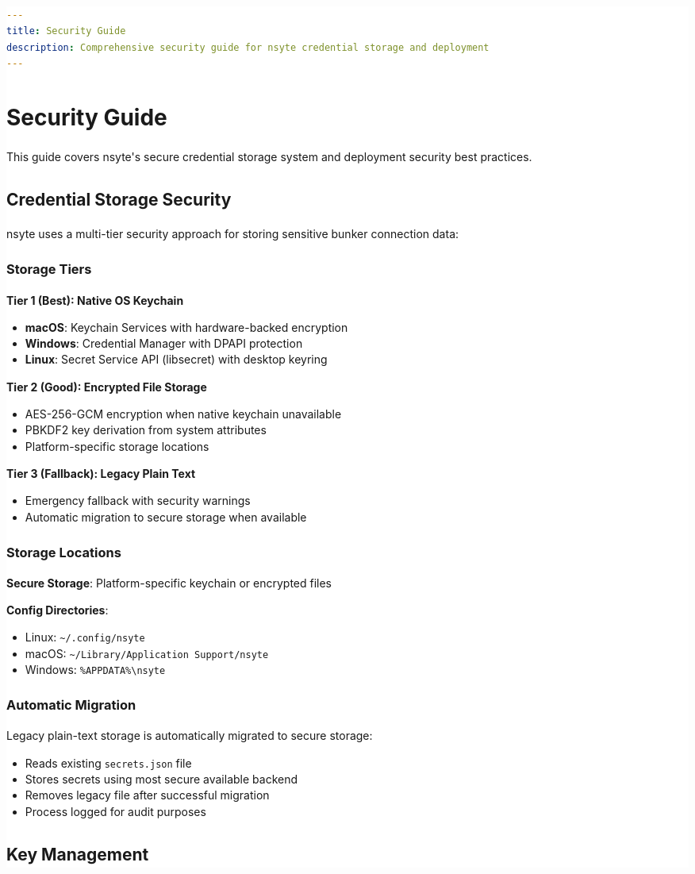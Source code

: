 ```yaml
---
title: Security Guide
description: Comprehensive security guide for nsyte credential storage and deployment
---
```


# Security Guide

This guide covers nsyte's secure credential storage system and deployment security best practices.

## Credential Storage Security

nsyte uses a multi-tier security approach for storing sensitive bunker connection data:

### Storage Tiers

**Tier 1 (Best): Native OS Keychain**

- **macOS**: Keychain Services with hardware-backed encryption
- **Windows**: Credential Manager with DPAPI protection
- **Linux**: Secret Service API (libsecret) with desktop keyring

**Tier 2 (Good): Encrypted File Storage**

- AES-256-GCM encryption when native keychain unavailable
- PBKDF2 key derivation from system attributes
- Platform-specific storage locations

**Tier 3 (Fallback): Legacy Plain Text**

- Emergency fallback with security warnings
- Automatic migration to secure storage when available

### Storage Locations

**Secure Storage**: Platform-specific keychain or encrypted files

**Config Directories**:

- Linux: `~/.config/nsyte`
- macOS: `~/Library/Application Support/nsyte`
- Windows: `%APPDATA%\nsyte`

### Automatic Migration

Legacy plain-text storage is automatically migrated to secure storage:

- Reads existing `secrets.json` file
- Stores secrets using most secure available backend
- Removes legacy file after successful migration
- Process logged for audit purposes

## Key Management
